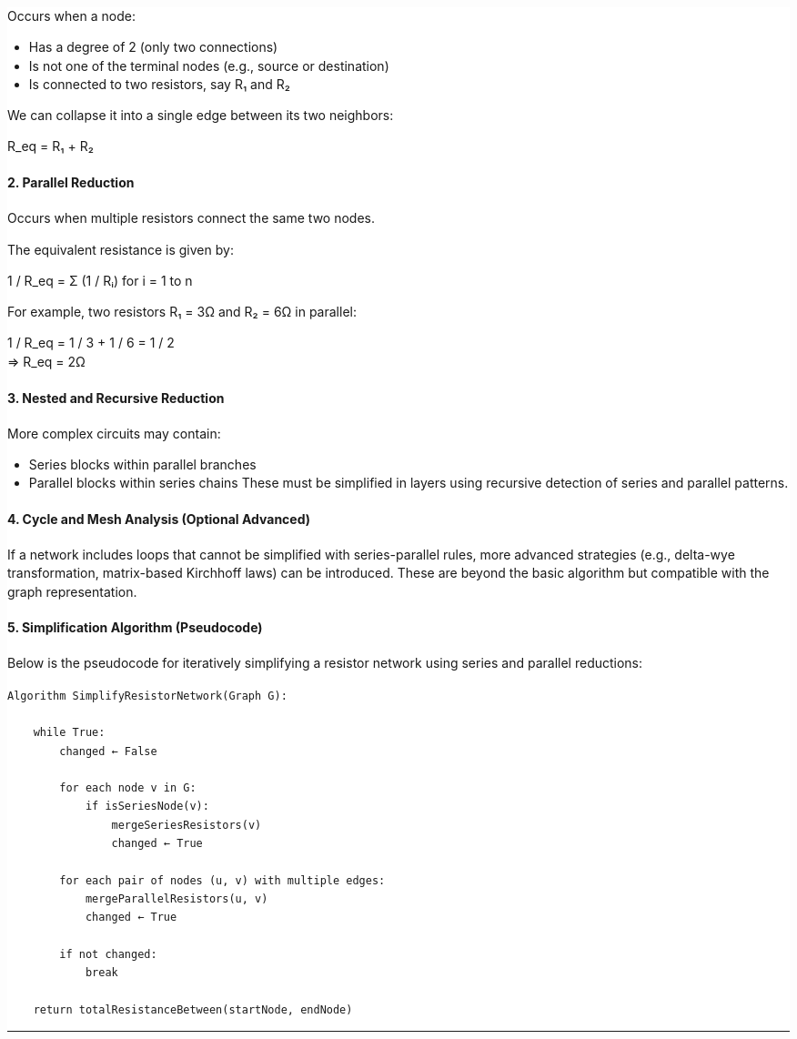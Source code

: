 Occurs when a node:
- Has a degree of 2 (only two connections)
- Is not one of the terminal nodes (e.g., source or destination)
- Is connected to two resistors, say R₁ and R₂

We can collapse it into a single edge between its two neighbors:

R_eq = R₁ + R₂


#### 2. **Parallel Reduction**

Occurs when multiple resistors connect the same two nodes.

The equivalent resistance is given by:

1 / R_eq = Σ (1 / Rᵢ) for i = 1 to n

For example, two resistors R₁ = 3Ω and R₂ = 6Ω in parallel:

1 / R_eq = 1 / 3 + 1 / 6 = 1 / 2  
⇒ R_eq = 2Ω


#### 3. **Nested and Recursive Reduction**

More complex circuits may contain:
- Series blocks within parallel branches
- Parallel blocks within series chains
These must be simplified in layers using recursive detection of series and parallel patterns.

#### 4. **Cycle and Mesh Analysis (Optional Advanced)**

If a network includes loops that cannot be simplified with series-parallel rules, more advanced strategies (e.g., delta-wye transformation, matrix-based Kirchhoff laws) can be introduced. These are beyond the basic algorithm but compatible with the graph representation.

#### 5. **Simplification Algorithm (Pseudocode)**

Below is the pseudocode for iteratively simplifying a resistor network using series and parallel reductions:

```plaintext
Algorithm SimplifyResistorNetwork(Graph G):

    while True:
        changed ← False

        for each node v in G:
            if isSeriesNode(v):
                mergeSeriesResistors(v)
                changed ← True

        for each pair of nodes (u, v) with multiple edges:
            mergeParallelResistors(u, v)
            changed ← True

        if not changed:
            break

    return totalResistanceBetween(startNode, endNode)
```

---